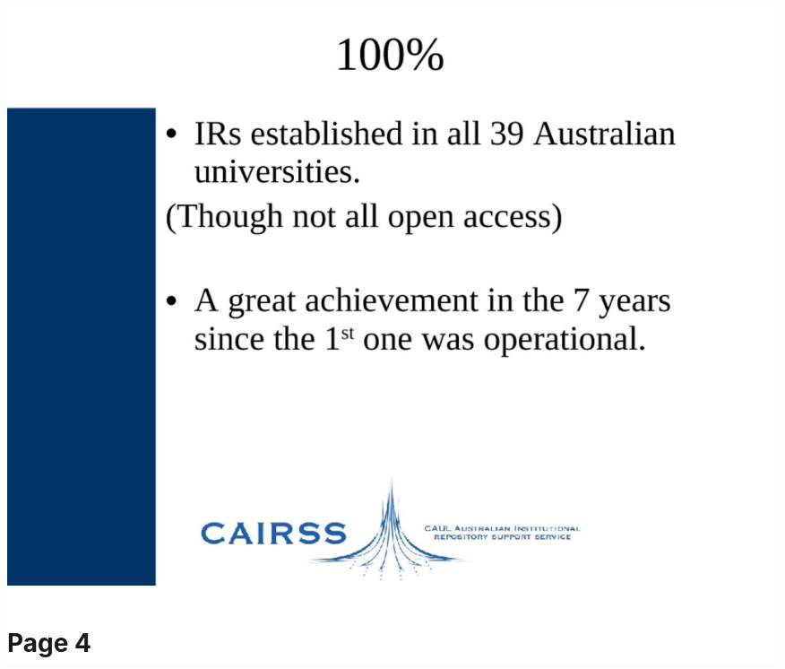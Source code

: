 ![](/wp-content/uploads/2009/12/pt-japan_ibbr815_filespt-japan_ibbr81502.jpg.jpeg)

</div>

<div class="slide">

# Page 4
